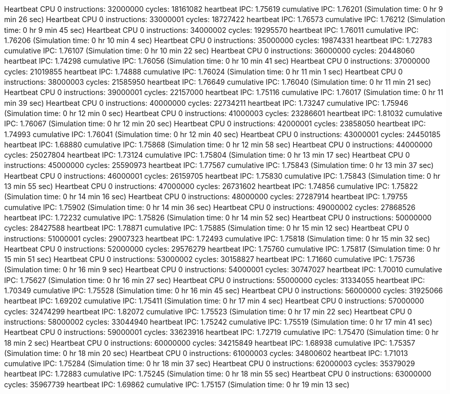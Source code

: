 Heartbeat CPU  0 instructions:   32000000 cycles:   18161082 heartbeat IPC: 1.75619 cumulative IPC: 1.76201 (Simulation time: 0 hr 9 min 26 sec) 
Heartbeat CPU  0 instructions:   33000001 cycles:   18727422 heartbeat IPC: 1.76573 cumulative IPC: 1.76212 (Simulation time: 0 hr 9 min 45 sec) 
Heartbeat CPU  0 instructions:   34000002 cycles:   19295570 heartbeat IPC: 1.76011 cumulative IPC: 1.76206 (Simulation time: 0 hr 10 min 4 sec) 
Heartbeat CPU  0 instructions:   35000000 cycles:   19874331 heartbeat IPC: 1.72783 cumulative IPC: 1.76107 (Simulation time: 0 hr 10 min 22 sec) 
Heartbeat CPU  0 instructions:   36000000 cycles:   20448060 heartbeat IPC: 1.74298 cumulative IPC: 1.76056 (Simulation time: 0 hr 10 min 41 sec) 
Heartbeat CPU  0 instructions:   37000000 cycles:   21019855 heartbeat IPC: 1.74888 cumulative IPC: 1.76024 (Simulation time: 0 hr 11 min 1 sec) 
Heartbeat CPU  0 instructions:   38000003 cycles:   21585950 heartbeat IPC: 1.76649 cumulative IPC: 1.76040 (Simulation time: 0 hr 11 min 21 sec) 
Heartbeat CPU  0 instructions:   39000001 cycles:   22157000 heartbeat IPC: 1.75116 cumulative IPC: 1.76017 (Simulation time: 0 hr 11 min 39 sec) 
Heartbeat CPU  0 instructions:   40000000 cycles:   22734211 heartbeat IPC: 1.73247 cumulative IPC: 1.75946 (Simulation time: 0 hr 12 min 0 sec) 
Heartbeat CPU  0 instructions:   41000003 cycles:   23286601 heartbeat IPC: 1.81032 cumulative IPC: 1.76067 (Simulation time: 0 hr 12 min 20 sec) 
Heartbeat CPU  0 instructions:   42000001 cycles:   23858050 heartbeat IPC: 1.74993 cumulative IPC: 1.76041 (Simulation time: 0 hr 12 min 40 sec) 
Heartbeat CPU  0 instructions:   43000001 cycles:   24450185 heartbeat IPC: 1.68880 cumulative IPC: 1.75868 (Simulation time: 0 hr 12 min 58 sec) 
Heartbeat CPU  0 instructions:   44000000 cycles:   25027804 heartbeat IPC: 1.73124 cumulative IPC: 1.75804 (Simulation time: 0 hr 13 min 17 sec) 
Heartbeat CPU  0 instructions:   45000000 cycles:   25590973 heartbeat IPC: 1.77567 cumulative IPC: 1.75843 (Simulation time: 0 hr 13 min 37 sec) 
Heartbeat CPU  0 instructions:   46000001 cycles:   26159705 heartbeat IPC: 1.75830 cumulative IPC: 1.75843 (Simulation time: 0 hr 13 min 55 sec) 
Heartbeat CPU  0 instructions:   47000000 cycles:   26731602 heartbeat IPC: 1.74856 cumulative IPC: 1.75822 (Simulation time: 0 hr 14 min 16 sec) 
Heartbeat CPU  0 instructions:   48000000 cycles:   27287914 heartbeat IPC: 1.79755 cumulative IPC: 1.75902 (Simulation time: 0 hr 14 min 36 sec) 
Heartbeat CPU  0 instructions:   49000002 cycles:   27868526 heartbeat IPC: 1.72232 cumulative IPC: 1.75826 (Simulation time: 0 hr 14 min 52 sec) 
Heartbeat CPU  0 instructions:   50000000 cycles:   28427588 heartbeat IPC: 1.78871 cumulative IPC: 1.75885 (Simulation time: 0 hr 15 min 12 sec) 
Heartbeat CPU  0 instructions:   51000001 cycles:   29007323 heartbeat IPC: 1.72493 cumulative IPC: 1.75818 (Simulation time: 0 hr 15 min 32 sec) 
Heartbeat CPU  0 instructions:   52000000 cycles:   29576279 heartbeat IPC: 1.75760 cumulative IPC: 1.75817 (Simulation time: 0 hr 15 min 51 sec) 
Heartbeat CPU  0 instructions:   53000002 cycles:   30158827 heartbeat IPC: 1.71660 cumulative IPC: 1.75736 (Simulation time: 0 hr 16 min 9 sec) 
Heartbeat CPU  0 instructions:   54000001 cycles:   30747027 heartbeat IPC: 1.70010 cumulative IPC: 1.75627 (Simulation time: 0 hr 16 min 27 sec) 
Heartbeat CPU  0 instructions:   55000000 cycles:   31334055 heartbeat IPC: 1.70349 cumulative IPC: 1.75528 (Simulation time: 0 hr 16 min 45 sec) 
Heartbeat CPU  0 instructions:   56000000 cycles:   31925066 heartbeat IPC: 1.69202 cumulative IPC: 1.75411 (Simulation time: 0 hr 17 min 4 sec) 
Heartbeat CPU  0 instructions:   57000000 cycles:   32474299 heartbeat IPC: 1.82072 cumulative IPC: 1.75523 (Simulation time: 0 hr 17 min 22 sec) 
Heartbeat CPU  0 instructions:   58000002 cycles:   33044940 heartbeat IPC: 1.75242 cumulative IPC: 1.75519 (Simulation time: 0 hr 17 min 41 sec) 
Heartbeat CPU  0 instructions:   59000001 cycles:   33623916 heartbeat IPC: 1.72719 cumulative IPC: 1.75470 (Simulation time: 0 hr 18 min 2 sec) 
Heartbeat CPU  0 instructions:   60000000 cycles:   34215849 heartbeat IPC: 1.68938 cumulative IPC: 1.75357 (Simulation time: 0 hr 18 min 20 sec) 
Heartbeat CPU  0 instructions:   61000003 cycles:   34800602 heartbeat IPC: 1.71013 cumulative IPC: 1.75284 (Simulation time: 0 hr 18 min 37 sec) 
Heartbeat CPU  0 instructions:   62000003 cycles:   35379029 heartbeat IPC: 1.72883 cumulative IPC: 1.75245 (Simulation time: 0 hr 18 min 55 sec) 
Heartbeat CPU  0 instructions:   63000000 cycles:   35967739 heartbeat IPC: 1.69862 cumulative IPC: 1.75157 (Simulation time: 0 hr 19 min 13 sec) 